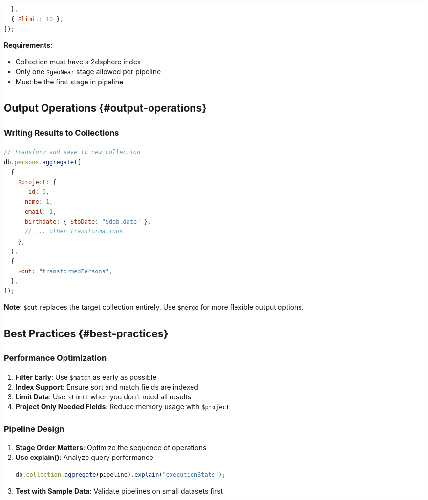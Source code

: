```javascript
  },
  { $limit: 10 },
]);
```

**Requirements**:

- Collection must have a 2dsphere index
- Only one `$geoNear` stage allowed per pipeline
- Must be the first stage in pipeline

## Output Operations {#output-operations}

### Writing Results to Collections

```javascript
// Transform and save to new collection
db.persons.aggregate([
  {
    $project: {
      _id: 0,
      name: 1,
      email: 1,
      birthdate: { $toDate: "$dob.date" },
      // ... other transformations
    },
  },
  {
    $out: "transformedPersons",
  },
]);
```

**Note**: `$out` replaces the target collection entirely. Use `$merge` for more flexible output options.

## Best Practices {#best-practices}

### Performance Optimization

1. **Filter Early**: Use `$match` as early as possible
2. **Index Support**: Ensure sort and match fields are indexed
3. **Limit Data**: Use `$limit` when you don't need all results
4. **Project Only Needed Fields**: Reduce memory usage with `$project`

### Pipeline Design

1. **Stage Order Matters**: Optimize the sequence of operations
2. **Use explain()**: Analyze query performance
   ```javascript
   db.collection.aggregate(pipeline).explain("executionStats");
   ```
3. **Test with Sample Data**: Validate pipelines on small datasets first
